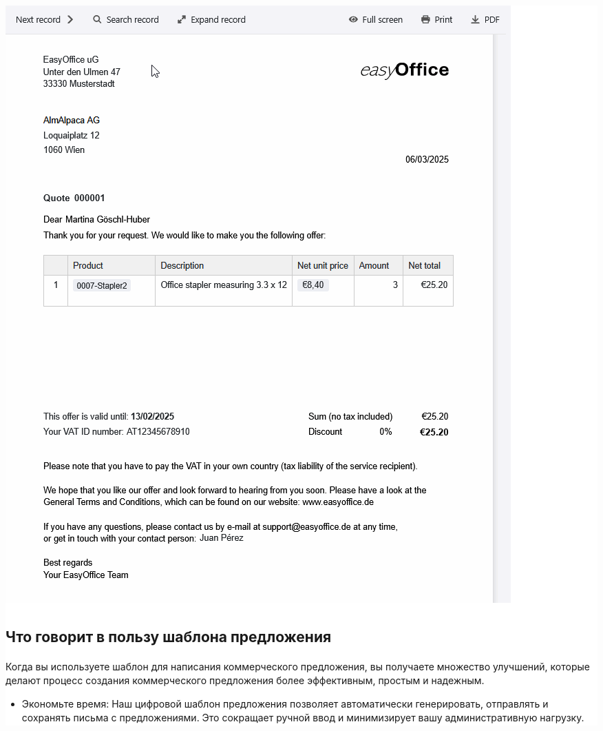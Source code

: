 ![](images/image-1741253045784.gif)

## Что говорит в пользу шаблона предложения

Когда вы используете шаблон для написания коммерческого предложения, вы получаете множество улучшений, которые делают процесс создания коммерческого предложения более эффективным, простым и надежным.

- Экономьте время: Наш цифровой шаблон предложения позволяет автоматически генерировать, отправлять и сохранять письма с предложениями. Это сокращает ручной ввод и минимизирует вашу административную нагрузку.

